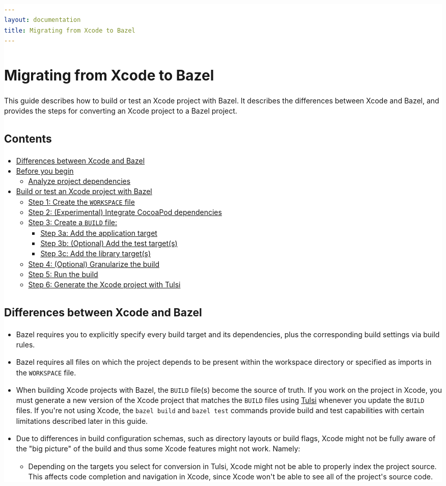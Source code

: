 ```yaml
---
layout: documentation
title: Migrating from Xcode to Bazel
---
```


# Migrating from Xcode to Bazel

This guide describes how to build or test an Xcode project with Bazel. It
describes the differences between Xcode and Bazel, and provides the steps for
converting an Xcode project to a Bazel project.

## Contents

- [Differences between Xcode and Bazel](#differences-between-xcode-and-bazel)
- [Before you begin](#before-you-begin)
   - [Analyze project dependencies](#analyze-project-dependencies)
- [Build or test an Xcode project with Bazel](#build-or-test-an-xcode-project-with-bazel)
   - [Step 1: Create the `WORKSPACE` file](#step-1-create-the-workspace-file)
   - [Step 2: (Experimental) Integrate CocoaPod dependencies](#step-2-experimental-integrate-cocoapods-dependencies)
   - [Step 3: Create a `BUILD` file:](#step-3-create-a-build-file)
      - [Step 3a: Add the application target](#step-3a-add-the-application-target)
      - [Step 3b: (Optional) Add the test target(s)](#step-3b-optional-add-the-test-target-s)
      - [Step 3c: Add the library target(s)](#step-3c-add-the-library-target-s)
   - [Step 4: (Optional) Granularize the build](#step-4-optional-granularize-the-build)
   - [Step 5: Run the build](#step-5-run-the-build)
   - [Step 6: Generate the Xcode project with Tulsi](#step-6-generate-the-xcode-project-with-tulsi)

## Differences between Xcode and Bazel

*   Bazel requires you to explicitly specify every build target and its
    dependencies, plus the corresponding build settings via build rules.

*   Bazel requires all files on which the project depends to be present
    within the workspace directory or specified as imports in the `WORKSPACE`
    file.

*   When building Xcode projects with Bazel, the `BUILD` file(s) become the
    source of truth. If you work on the project in Xcode, you must generate a
    new version of the Xcode project that matches the `BUILD` files using
    [Tulsi](http://tulsi.bazel.build/) whenever you update the `BUILD` files. If
    you're not using Xcode, the `bazel build` and `bazel test` commands provide
    build and test capabilities with certain limitations described later in this
    guide.

*   Due to differences in build configuration schemas, such as directory layouts
    or build flags, Xcode might not be fully aware of the "big picture" of the
    build and thus some Xcode features might not work. Namely:

    *   Depending on the targets you select for conversion in Tulsi, Xcode might
        not be able to properly index the project source. This affects code
        completion and navigation in Xcode, since Xcode won't be able to see all
        of the project's source code.
